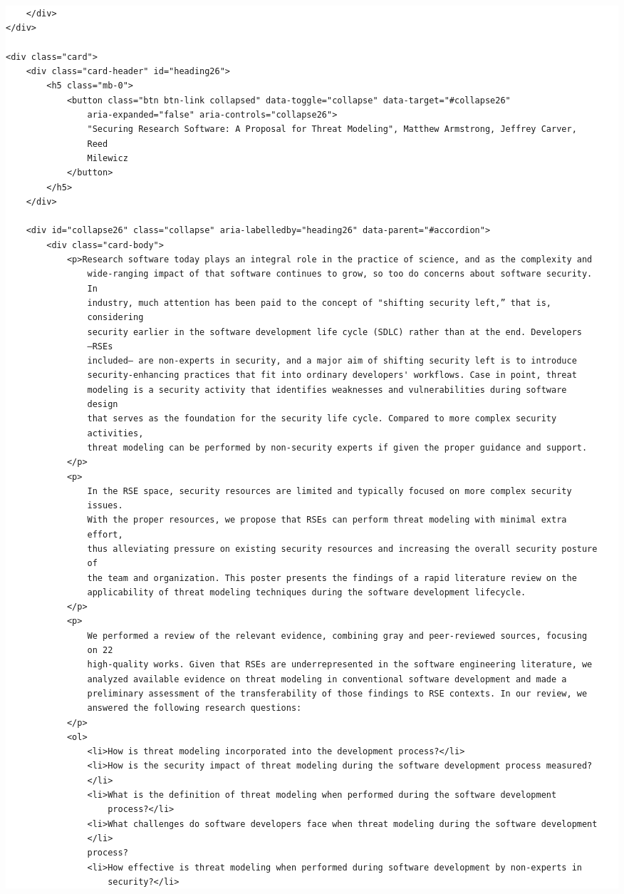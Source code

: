         </div>
    </div>

    <div class="card">
        <div class="card-header" id="heading26">
            <h5 class="mb-0">
                <button class="btn btn-link collapsed" data-toggle="collapse" data-target="#collapse26"
                    aria-expanded="false" aria-controls="collapse26">
                    "Securing Research Software: A Proposal for Threat Modeling", Matthew Armstrong, Jeffrey Carver,
                    Reed
                    Milewicz
                </button>
            </h5>
        </div>

        <div id="collapse26" class="collapse" aria-labelledby="heading26" data-parent="#accordion">
            <div class="card-body">
                <p>Research software today plays an integral role in the practice of science, and as the complexity and
                    wide-ranging impact of that software continues to grow, so too do concerns about software security.
                    In
                    industry, much attention has been paid to the concept of "shifting security left,” that is,
                    considering
                    security earlier in the software development life cycle (SDLC) rather than at the end. Developers
                    —RSEs
                    included— are non-experts in security, and a major aim of shifting security left is to introduce
                    security-enhancing practices that fit into ordinary developers' workflows. Case in point, threat
                    modeling is a security activity that identifies weaknesses and vulnerabilities during software
                    design
                    that serves as the foundation for the security life cycle. Compared to more complex security
                    activities,
                    threat modeling can be performed by non-security experts if given the proper guidance and support.
                </p>
                <p>
                    In the RSE space, security resources are limited and typically focused on more complex security
                    issues.
                    With the proper resources, we propose that RSEs can perform threat modeling with minimal extra
                    effort,
                    thus alleviating pressure on existing security resources and increasing the overall security posture
                    of
                    the team and organization. This poster presents the findings of a rapid literature review on the
                    applicability of threat modeling techniques during the software development lifecycle.
                </p>
                <p>
                    We performed a review of the relevant evidence, combining gray and peer-reviewed sources, focusing
                    on 22
                    high-quality works. Given that RSEs are underrepresented in the software engineering literature, we
                    analyzed available evidence on threat modeling in conventional software development and made a
                    preliminary assessment of the transferability of those findings to RSE contexts. In our review, we
                    answered the following research questions:
                </p>
                <ol>
                    <li>How is threat modeling incorporated into the development process?</li>
                    <li>How is the security impact of threat modeling during the software development process measured?
                    </li>
                    <li>What is the definition of threat modeling when performed during the software development
                        process?</li>
                    <li>What challenges do software developers face when threat modeling during the software development
                    </li>
                    process?
                    <li>How effective is threat modeling when performed during software development by non-experts in
                        security?</li>
